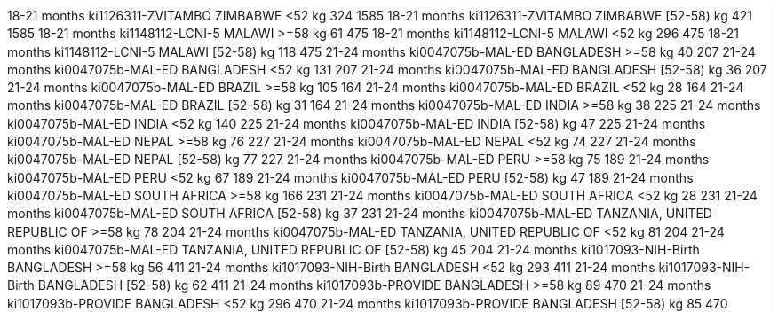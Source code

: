 18-21 months   ki1126311-ZVITAMBO         ZIMBABWE                       <52 kg           324   1585
18-21 months   ki1126311-ZVITAMBO         ZIMBABWE                       [52-58) kg       421   1585
18-21 months   ki1148112-LCNI-5           MALAWI                         >=58 kg           61    475
18-21 months   ki1148112-LCNI-5           MALAWI                         <52 kg           296    475
18-21 months   ki1148112-LCNI-5           MALAWI                         [52-58) kg       118    475
21-24 months   ki0047075b-MAL-ED          BANGLADESH                     >=58 kg           40    207
21-24 months   ki0047075b-MAL-ED          BANGLADESH                     <52 kg           131    207
21-24 months   ki0047075b-MAL-ED          BANGLADESH                     [52-58) kg        36    207
21-24 months   ki0047075b-MAL-ED          BRAZIL                         >=58 kg          105    164
21-24 months   ki0047075b-MAL-ED          BRAZIL                         <52 kg            28    164
21-24 months   ki0047075b-MAL-ED          BRAZIL                         [52-58) kg        31    164
21-24 months   ki0047075b-MAL-ED          INDIA                          >=58 kg           38    225
21-24 months   ki0047075b-MAL-ED          INDIA                          <52 kg           140    225
21-24 months   ki0047075b-MAL-ED          INDIA                          [52-58) kg        47    225
21-24 months   ki0047075b-MAL-ED          NEPAL                          >=58 kg           76    227
21-24 months   ki0047075b-MAL-ED          NEPAL                          <52 kg            74    227
21-24 months   ki0047075b-MAL-ED          NEPAL                          [52-58) kg        77    227
21-24 months   ki0047075b-MAL-ED          PERU                           >=58 kg           75    189
21-24 months   ki0047075b-MAL-ED          PERU                           <52 kg            67    189
21-24 months   ki0047075b-MAL-ED          PERU                           [52-58) kg        47    189
21-24 months   ki0047075b-MAL-ED          SOUTH AFRICA                   >=58 kg          166    231
21-24 months   ki0047075b-MAL-ED          SOUTH AFRICA                   <52 kg            28    231
21-24 months   ki0047075b-MAL-ED          SOUTH AFRICA                   [52-58) kg        37    231
21-24 months   ki0047075b-MAL-ED          TANZANIA, UNITED REPUBLIC OF   >=58 kg           78    204
21-24 months   ki0047075b-MAL-ED          TANZANIA, UNITED REPUBLIC OF   <52 kg            81    204
21-24 months   ki0047075b-MAL-ED          TANZANIA, UNITED REPUBLIC OF   [52-58) kg        45    204
21-24 months   ki1017093-NIH-Birth        BANGLADESH                     >=58 kg           56    411
21-24 months   ki1017093-NIH-Birth        BANGLADESH                     <52 kg           293    411
21-24 months   ki1017093-NIH-Birth        BANGLADESH                     [52-58) kg        62    411
21-24 months   ki1017093b-PROVIDE         BANGLADESH                     >=58 kg           89    470
21-24 months   ki1017093b-PROVIDE         BANGLADESH                     <52 kg           296    470
21-24 months   ki1017093b-PROVIDE         BANGLADESH                     [52-58) kg        85    470